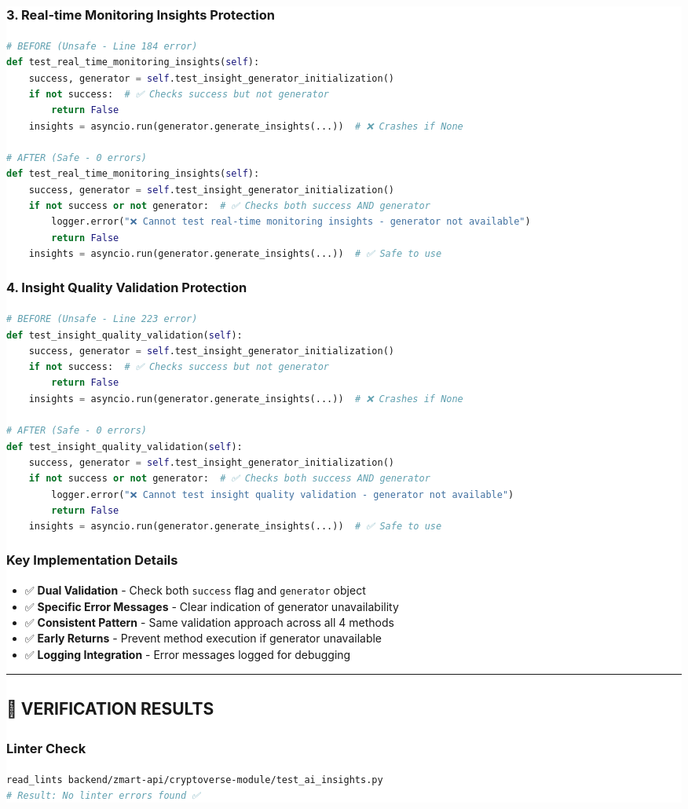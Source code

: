 ### **3. Real-time Monitoring Insights Protection**
```python
# BEFORE (Unsafe - Line 184 error)
def test_real_time_monitoring_insights(self):
    success, generator = self.test_insight_generator_initialization()
    if not success:  # ✅ Checks success but not generator
        return False
    insights = asyncio.run(generator.generate_insights(...))  # ❌ Crashes if None

# AFTER (Safe - 0 errors)
def test_real_time_monitoring_insights(self):
    success, generator = self.test_insight_generator_initialization()
    if not success or not generator:  # ✅ Checks both success AND generator
        logger.error("❌ Cannot test real-time monitoring insights - generator not available")
        return False
    insights = asyncio.run(generator.generate_insights(...))  # ✅ Safe to use
```

### **4. Insight Quality Validation Protection**
```python
# BEFORE (Unsafe - Line 223 error)
def test_insight_quality_validation(self):
    success, generator = self.test_insight_generator_initialization()
    if not success:  # ✅ Checks success but not generator
        return False
    insights = asyncio.run(generator.generate_insights(...))  # ❌ Crashes if None

# AFTER (Safe - 0 errors)
def test_insight_quality_validation(self):
    success, generator = self.test_insight_generator_initialization()
    if not success or not generator:  # ✅ Checks both success AND generator
        logger.error("❌ Cannot test insight quality validation - generator not available")
        return False
    insights = asyncio.run(generator.generate_insights(...))  # ✅ Safe to use
```

### **Key Implementation Details**
- ✅ **Dual Validation** - Check both `success` flag and `generator` object
- ✅ **Specific Error Messages** - Clear indication of generator unavailability
- ✅ **Consistent Pattern** - Same validation approach across all 4 methods
- ✅ **Early Returns** - Prevent method execution if generator unavailable
- ✅ **Logging Integration** - Error messages logged for debugging

---

## 🧪 **VERIFICATION RESULTS**

### **Linter Check**
```bash
read_lints backend/zmart-api/cryptoverse-module/test_ai_insights.py
# Result: No linter errors found ✅
```
